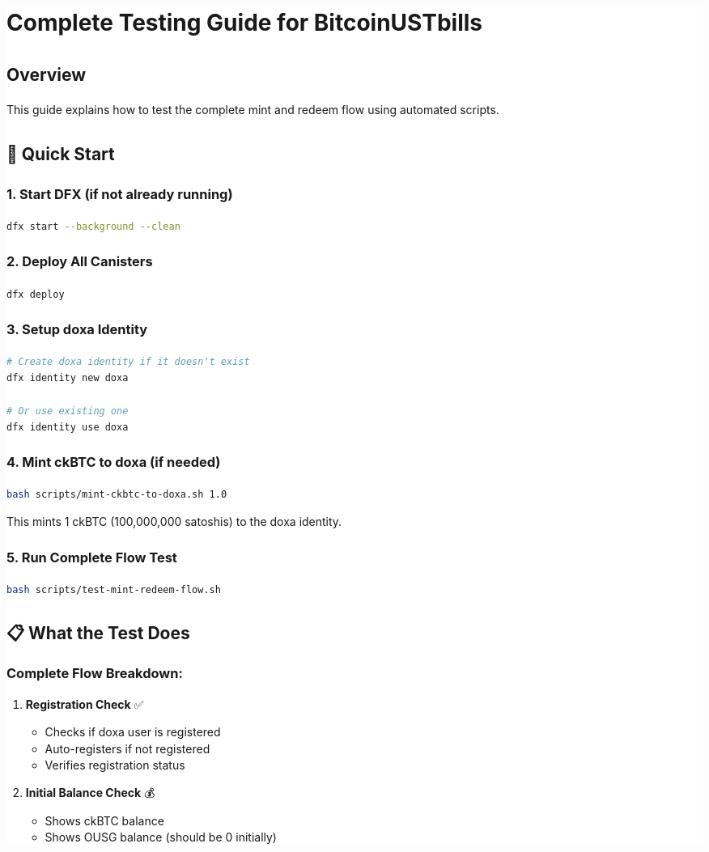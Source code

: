# Complete Testing Guide for BitcoinUSTbills

## Overview
This guide explains how to test the complete mint and redeem flow using automated scripts.

## 🚀 Quick Start

### 1. Start DFX (if not already running)
```bash
dfx start --background --clean
```

### 2. Deploy All Canisters
```bash
dfx deploy
```

### 3. Setup doxa Identity
```bash
# Create doxa identity if it doesn't exist
dfx identity new doxa

# Or use existing one
dfx identity use doxa
```

### 4. Mint ckBTC to doxa (if needed)
```bash
bash scripts/mint-ckbtc-to-doxa.sh 1.0
```
This mints 1 ckBTC (100,000,000 satoshis) to the doxa identity.

### 5. Run Complete Flow Test
```bash
bash scripts/test-mint-redeem-flow.sh
```

## 📋 What the Test Does

### Complete Flow Breakdown:

1. **Registration Check** ✅
   - Checks if doxa user is registered
   - Auto-registers if not registered
   - Verifies registration status

2. **Initial Balance Check** 💰
   - Shows ckBTC balance
   - Shows OUSG balance (should be 0 initially)
